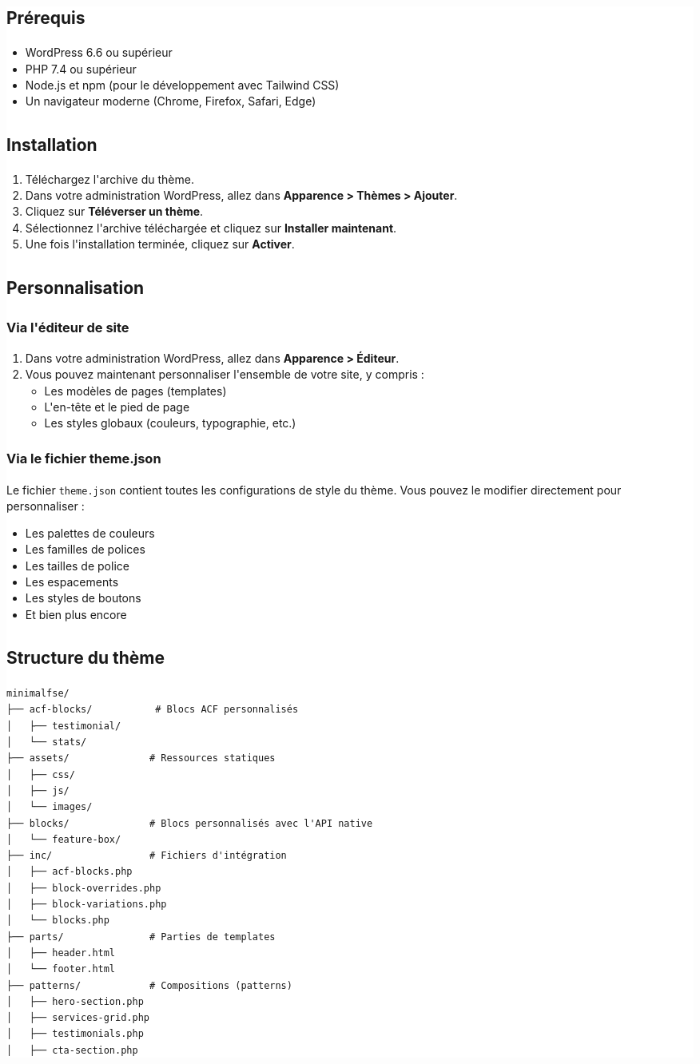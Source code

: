 ## Prérequis

- WordPress 6.6 ou supérieur
- PHP 7.4 ou supérieur
- Node.js et npm (pour le développement avec Tailwind CSS)
- Un navigateur moderne (Chrome, Firefox, Safari, Edge)

## Installation

1. Téléchargez l'archive du thème.
2. Dans votre administration WordPress, allez dans **Apparence > Thèmes > Ajouter**.
3. Cliquez sur **Téléverser un thème**.
4. Sélectionnez l'archive téléchargée et cliquez sur **Installer maintenant**.
5. Une fois l'installation terminée, cliquez sur **Activer**.

## Personnalisation

### Via l'éditeur de site

1. Dans votre administration WordPress, allez dans **Apparence > Éditeur**.
2. Vous pouvez maintenant personnaliser l'ensemble de votre site, y compris :
   - Les modèles de pages (templates)
   - L'en-tête et le pied de page
   - Les styles globaux (couleurs, typographie, etc.)

### Via le fichier theme.json

Le fichier `theme.json` contient toutes les configurations de style du thème. Vous pouvez le modifier directement pour personnaliser :

- Les palettes de couleurs
- Les familles de polices
- Les tailles de police
- Les espacements
- Les styles de boutons
- Et bien plus encore

## Structure du thème

```
minimalfse/
├── acf-blocks/           # Blocs ACF personnalisés
│   ├── testimonial/
│   └── stats/
├── assets/              # Ressources statiques
│   ├── css/
│   ├── js/
│   └── images/
├── blocks/              # Blocs personnalisés avec l'API native
│   └── feature-box/
├── inc/                 # Fichiers d'intégration
│   ├── acf-blocks.php
│   ├── block-overrides.php
│   ├── block-variations.php
│   └── blocks.php
├── parts/               # Parties de templates
│   ├── header.html
│   └── footer.html
├── patterns/            # Compositions (patterns)
│   ├── hero-section.php
│   ├── services-grid.php
│   ├── testimonials.php
│   ├── cta-section.php
```